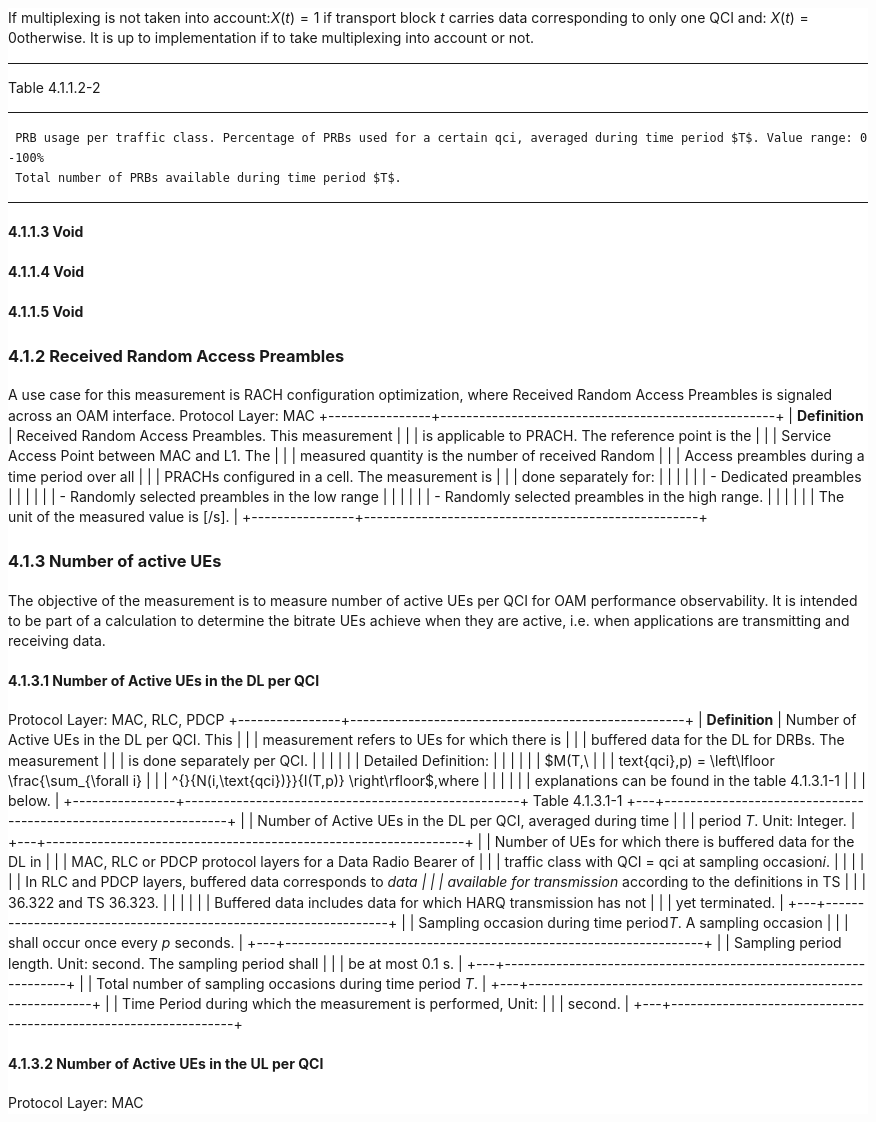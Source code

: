 If multiplexing is not taken into account:$X(t) = 1$ if transport block $t$
carries data corresponding to only one QCI and: $X(t) = 0$otherwise. It is up
to implementation if to take multiplexing into account or not.
* * *
Table 4.1.1.2-2
* * *
     PRB usage per traffic class. Percentage of PRBs used for a certain qci, averaged during time period $T$. Value range: 0-100%
     Total number of PRBs available during time period $T$.
* * *
#### 4.1.1.3 Void
#### 4.1.1.4 Void
#### 4.1.1.5 Void
### 4.1.2 Received Random Access Preambles
A use case for this measurement is RACH configuration optimization, where
Received Random Access Preambles is signaled across an OAM interface.
Protocol Layer: MAC
+----------------+----------------------------------------------------+ | **Definition** | Received Random Access Preambles. This measurement | | | is applicable to PRACH. The reference point is the | | | Service Access Point between MAC and L1. The | | | measured quantity is the number of received Random | | | Access preambles during a time period over all | | | PRACHs configured in a cell. The measurement is | | | done separately for: | | | | | | - Dedicated preambles | | | | | | - Randomly selected preambles in the low range | | | | | | - Randomly selected preambles in the high range. | | | | | | The unit of the measured value is [/s]. | +----------------+----------------------------------------------------+
### 4.1.3 Number of active UEs
The objective of the measurement is to measure number of active UEs per QCI
for OAM performance observability. It is intended to be part of a calculation
to determine the bitrate UEs achieve when they are active, i.e. when
applications are transmitting and receiving data.
#### 4.1.3.1 Number of Active UEs in the DL per QCI
Protocol Layer: MAC, RLC, PDCP
+----------------+----------------------------------------------------+ | **Definition** | Number of Active UEs in the DL per QCI. This | | | measurement refers to UEs for which there is | | | buffered data for the DL for DRBs. The measurement | | | is done separately per QCI. | | | | | | Detailed Definition: | | | | | | $M(T,\ | | | text{qci},p) = \left\lfloor \frac{\sum_{\forall i} | | | ^{}{N(i,\text{qci})}}{I(T,p)} \right\rfloor$,where | | | | | | explanations can be found in the table 4.1.3.1-1 | | | below. | +----------------+----------------------------------------------------+
Table 4.1.3.1-1
+---+-----------------------------------------------------------------+ | | Number of Active UEs in the DL per QCI, averaged during time | | | period $T$. Unit: Integer. | +---+-----------------------------------------------------------------+ | | Number of UEs for which there is buffered data for the DL in | | | MAC, RLC or PDCP protocol layers for a Data Radio Bearer of | | | traffic class with QCI = $\text{qci}$ at sampling occasion$i$. | | | | | | In RLC and PDCP layers, buffered data corresponds to _data | | | available for transmission_ according to the definitions in TS | | | 36.322 and TS 36.323. | | | | | | Buffered data includes data for which HARQ transmission has not | | | yet terminated. | +---+-----------------------------------------------------------------+ | | Sampling occasion during time period$T$. A sampling occasion | | | shall occur once every $p$ seconds. | +---+-----------------------------------------------------------------+ | | Sampling period length. Unit: second. The sampling period shall | | | be at most 0.1 s. | +---+-----------------------------------------------------------------+ | | Total number of sampling occasions during time period $T$. | +---+-----------------------------------------------------------------+ | | Time Period during which the measurement is performed, Unit: | | | second. | +---+-----------------------------------------------------------------+
#### 4.1.3.2 Number of Active UEs in the UL per QCI
Protocol Layer: MAC